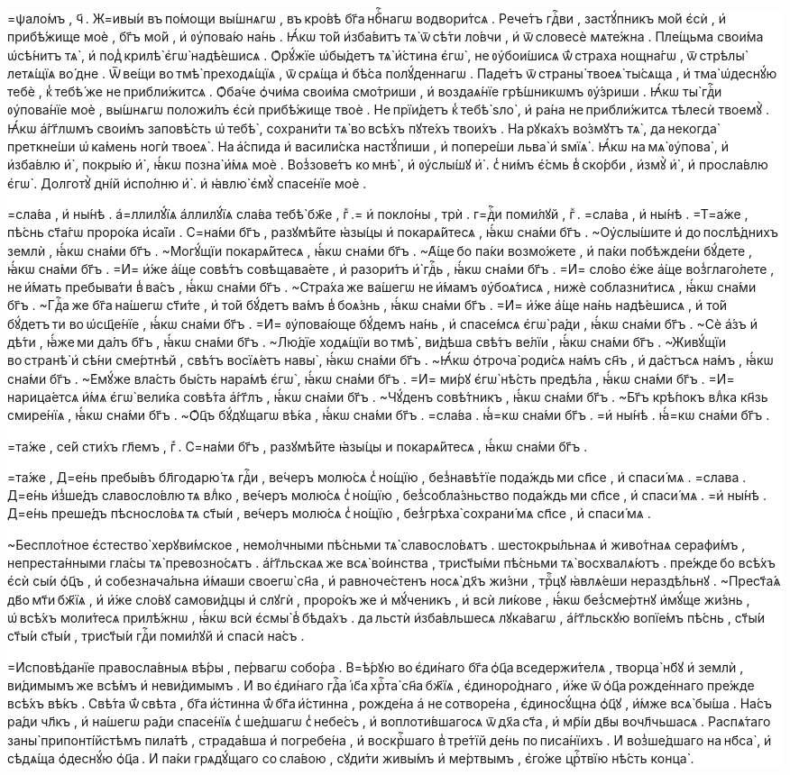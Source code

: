 =ѱало́мъ , ч҃ . Ж=ивы́и въ по́мощи вы́шнѧгѡ , въ кро́вѣ бг҃а нбⷭ҇нагѡ водвори́тсѧ . Рече́тъ гдⷭ҇ви , застꙋ́пникъ мо́й є҆сѝ , и҆ прибѣ́жище моѐ , бг҃ъ мо́й , и҆ ᲂу҆пова́ю на́нь . Ꙗ҆́кѡ то́й и҆зба́витъ тѧ̀ ѿ сѣ́ти ло́вчи , и҆ ѿ словесѐ мѧте́жна . Пле́щьма свои́ма ѡ҆сѣ́нитъ тѧ̀ , и҆ под̾ крилѣ̀ є҆гѡ̀ надѣ́ешисѧ . Ѻ҆рꙋ́жїе ѡ҆бы́детъ тѧ̀ и҆́стина є҆гѡ̀ , не ᲂу҆бои́шисѧ ѿ́ страха нощна́гѡ , ѿ стрѣлы̀ летѧ́щїѧ во́ дне . Ѿ ве́щи во тмѣ̀ преходѧ́щїѧ , ѿ срѧ́ща и҆ бѣ́са полꙋ́деннагѡ . Паде́тъ ѿ страны̀ твоеѧ̀ ты́сѧща , и҆ тма̀ ѡ҆деснꙋ́ю тебѐ , к̾ тебѣ́ же не прибли́житсѧ . Ѻ҆ба́че ѻ҆чи́ма свои́ма смо́триши , и҆ воздаѧ́нїе грѣ́шникѡмъ ᲂу҆́зриши . Ꙗ҆́кѡ ты̀ гдⷭ҇и ᲂу҆пова́нїе моѐ , вы́шнѧгѡ положи́лъ є҆сѝ прибѣ́жище твоѐ . Не прїи́детъ к̾ тебѣ̀ ѕло̀ , и҆ ра́на не прибли́житсѧ тѣлесѝ твоемꙋ̀ . Ꙗ҆́кѡ а҆́гг҃лѡмъ свои́мъ заповѣ́сть ѡ҆ тебѣ̀ , сохрани́ти тѧ̀ во всѣ́хъ пꙋте́хъ твои́хъ . На рꙋка́хъ во́змꙋтъ тѧ̀ , да некогда̀ преткне́ши ѡ҆ ка́мень ногѝ твоеѧ̀ . На а҆́спида и҆ васили́ска настꙋ́пиши , и҆ попере́ши льва̀ и҆ ѕмїѧ̀ . Ꙗ҆́кѡ на мѧ̀ ᲂу҆пова̀ , и҆ и҆зба́влю и҆̀ , покры́ю и҆̀ , ꙗ҆́кѡ позна̀ и҆́мѧ моѐ . Воз̾зове́тъ ко мнѣ̀ , и҆ ᲂу҆слы́шꙋ и҆̀ . с̾ ни́мъ є҆́смь в̾ ско́рби , и҆змꙋ̀ и҆̀ , и҆ просла́влю є҆гѡ̀ . Долготꙋ̀ дні́й и҆спо́лню и҆̀ . и҆ ꙗ҆влю̀ є҆мꙋ̀ спасе́нїе моѐ .

=сла́ва , и҆ ны́нѣ . а҆=ллилꙋ́їѧ а҆ллилꙋ́їѧ сла́ва тебѣ̀ бж҃е , гⷤ .= и҆ покло́ны , трѝ . г=дⷭ҇и поми́лꙋй , гⷤ . =сла́ва , и҆ ны́нѣ . =Т=а́же , пѣ́снь ст҃а́гѡ проро́ка и҆са́їи . С=на́ми бг҃ъ , разꙋмѣ́йте ꙗ҆зы́цы и҆ покарѧ́йтесѧ , ꙗ҆́кѡ сна́ми бг҃ъ . ~Оу҆слы́шите и҆ до послѣ́днихъ землѝ , ꙗ҆́кѡ сна́ми бг҃ъ . ~Могꙋ́щїи покарѧ́йтесѧ , ꙗ҆́кѡ сна́ми бг҃ъ . ~А҆́ще бо па́ки возмо́жете , и҆ па́ки побѣжде́ни бꙋ́дете , ꙗ҆́кѡ сна́ми бг҃ъ . =И҆= и҆́же а҆́ще совѣ́тъ совѣщава́ете , и҆ разори́тъ и҆̀ гдⷭ҇ь , ꙗ҆́кѡ сна́ми бг҃ъ . =И҆= сло́во є҆́же а҆́ще воз̾глаго́лете , не и҆́мать пребыва́ти в̾ ва́съ , ꙗ҆́кѡ сна́ми бг҃ъ . ~Стра́ха же ва́шегѡ не и҆́мамъ ᲂу҆боѧ́тисѧ , нижѐ соблазни́тисѧ , ꙗ҆́кѡ сна́ми бг҃ъ . ~Гдⷭ҇а же бг҃а на́шегѡ ст҃и́те , и҆ то́й бꙋ́детъ ва́мъ в̾ боѧ́знь , ꙗ҆́кѡ сна́ми бг҃ъ . =И҆= и҆́же а҆́ще на́нь надѣ́ешисѧ , и҆ то́й бꙋ́детъ ти во ѡ҆сщ҃е́нїе , ꙗ҆́кѡ сна́ми бг҃ъ . =И҆= ᲂу҆пова́юще бꙋ́демъ на́нь , и҆ спасе́мсѧ є҆гѡ̀ ра́ди , ꙗ҆́кѡ сна́ми бг҃ъ . ~Сѐ а҆́зъ и҆ дѣ́ти , ꙗ҆́же ми да́лъ бг҃ъ , ꙗ҆́кѡ сна́ми бг҃ъ . ~Лю́дїе ходѧ́щїи во тмѣ̀ , ви́дѣша свѣ́тъ ве́лїи , ꙗ҆́кѡ сна́ми бг҃ъ . ~Живꙋ́щїи во странѣ̀ и҆ сѣ́ни сме́ртнѣй , свѣ́тъ восїѧ́етъ навы̀ , ꙗ҆́кѡ сна́ми бг҃ъ . ~Ꙗ҆́кѡ ѻ҆троча̀ роди́сѧ на́мъ сн҃ъ , и҆ да́стъсѧ на́мъ , ꙗ҆́кѡ сна́ми бг҃ъ . ~Е҆мꙋ́же вла́сть бы́сть нара́мѣ є҆гѡ̀ , ꙗ҆́кѡ сна́ми бг҃ъ . =И҆= ми́рꙋ є҆гѡ̀ нѣ́сть предѣ́ла , ꙗ҆́кѡ сна́ми бг҃ъ . =И҆= нарица́етсѧ и҆́мѧ є҆гѡ̀ вели́ка совѣ́та а҆́гг҃лъ , ꙗ҆́кѡ сна́ми бг҃ъ . ~Чꙋ́денъ совѣ́тникъ , ꙗ҆́кѡ сна́ми бг҃ъ . ~Бг҃ъ крѣ́покъ влⷣка кн҃зь смире́нїѧ , ꙗ҆́кѡ сна́ми бг҃ъ . ~Ѻ҆ц҃ъ бꙋ́дꙋщагѡ вѣ́ка , ꙗ҆́кѡ сна́ми бг҃ъ . =сла́ва . ꙗ҆́=кѡ сна́ми бг҃ъ . =и҆ ны́нѣ . ꙗ҆́=кѡ сна́ми бг҃ъ .

=та́же , се́й сти́хъ гл҃емъ , гⷤ . С=на́ми бг҃ъ , разꙋмѣ́йте ꙗ҆зы́цы и покарѧ́йтесѧ , ꙗ҆́кѡ сна́ми бг҃ъ .

=та́же , Д=е́нь пребы́въ бл҃годарю́ тѧ гдⷭ҇и , ве́черъ молю́сѧ с̾ но́щїю , без̾навѣ́тїе пода́ждь ми сп҃се , и҆ спаси́ мѧ . =слава . Д=е́нь и҆з̾ше́дъ славосло́влю тѧ влⷣко , ве́черъ молю́сѧ с̾ но́щїю , без̾собла́зньство пода́ждь ми сп҃се , и҆ спаси́ мѧ . =и҆ ны́нѣ . Д=е́нь преше́дъ пѣсносло́вѧ тѧ ст҃ы́и , ве́черъ молю́сѧ с̾ но́щїю , без̾грѣха̀ сохрани́ мѧ сп҃се , и҆ спаси́ мѧ .

~Беспло́тное є҆стество̀ херꙋви́мское , немо́лчными пѣ́сньми тѧ̀ славосло́вѧтъ . шестокры́льнаѧ и҆ живо́тнаѧ серафи́мъ , непреста́нными гла́сы тѧ̀ превозно́сѧтъ . а҆́гг҃льскаѧ же всѧ̀ во́инства , трист҃ы́ми пѣ́сньми тѧ̀ восхвалѧ́ютъ . пре́жде бо всѣ́хъ є҆сѝ сы́и ѻ҆ц҃ъ , и҆ собезнача́льна и҆́маши своегѡ̀ сн҃а , и҆ равноче́стенъ носѧ̀ дх҃ъ жи́зни , трⷪ҇цꙋ ꙗ҆влѧ́еши нераздѣ́льнꙋ . ~Прест҃а́ѧ дв҃о мт҃и бж҃їѧ , и҆ и҆́же сло́вꙋ самови́дцы и҆ слꙋгѝ , проро́къ же и҆ мꙋ́ченикъ , и҆ всѝ ли́кове , ꙗ҆́кѡ без̾сме́ртнꙋ и҆мꙋ́ще жи́знь , ѡ҆ всѣ́хъ моли́тесѧ прилѣ́жнѡ , ꙗ҆́кѡ всѝ є҆смы̀ в̾ бѣда́хъ . да льстѝ и҆зба́вльшесѧ лꙋка́вагѡ , а҆́гг҃льскꙋю вопїе́мъ пѣ́снь , ст҃ы́и ст҃ы́и ст҃ы́и , трист҃ы́и гдⷭ҇и поми́лꙋй и҆ спасѝ на́съ .

=И҆сповѣ́данїе правосла́вныѧ вѣ́ры , пе́рвагѡ собо́ра . В=ѣ́рꙋю во є҆ди́наго бг҃а ѻ҆ц҃а вседержи́телѧ , творца̀ нб҃ꙋ и҆ землѝ , ви́димымъ же всѣ́мъ и҆ неви́димымъ . И҆ во є҆ди́наго гдⷭ҇а і҆с҃а хрⷭ҇та̀ сн҃а бж҃їѧ , є҆диноро́днаго , и҆́же ѿ ѻ҆ц҃а рожде́ннаго пре́жде всѣ́хъ вѣ́къ . Свѣ́та ѿ́ свѣта , бг҃а и҆́стинна ѿ́ бг҃а и҆́стинна , рожде́на а҆ не сотворе́на , є҆диносꙋ́щна ѻ҆ц҃ꙋ , и҆́мже всѧ̀ бы́ша . На́съ ра́ди чл҃къ , и҆ на́шегѡ ра́ди спасе́нїѧ с̾ ше́дшагѡ с̾ небе́съ , и҆ воплоти́вшагосѧ ѿ дх҃а ст҃а , и҆ мр҃і́и дв҃ы вочл҃чьшасѧ . Распѧ́таго заны̀ припонті́йстѣмъ пила́тѣ , страда́вша и҆ погребе́на , и҆ воскрⷭ҇шаго в̾ тре́тїй де́нь по писа́нїихъ . И҆ воз̾ше́дшаго на нб҃са̀ , и҆ сѣдѧ́ща ѻ҆деснꙋ́ю ѻ҆ц҃а . И҆ па́ки грѧдꙋ́щаго со сла́вою , сꙋди́ти живы́мъ и҆ ме́ртвымъ , є҆го́же црⷭ҇твїю нѣ́сть конца̀ .
